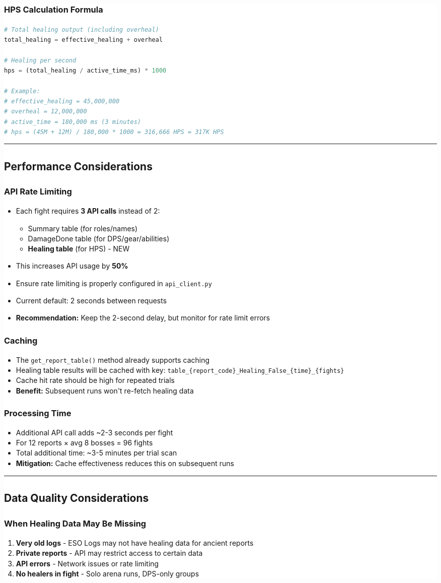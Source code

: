 ### HPS Calculation Formula

```python
# Total healing output (including overheal)
total_healing = effective_healing + overheal

# Healing per second
hps = (total_healing / active_time_ms) * 1000

# Example:
# effective_healing = 45,000,000
# overheal = 12,000,000
# active_time = 180,000 ms (3 minutes)
# hps = (45M + 12M) / 180,000 * 1000 = 316,666 HPS = 317K HPS
```

---

## Performance Considerations

### API Rate Limiting
- Each fight requires **3 API calls** instead of 2:
  - Summary table (for roles/names)
  - DamageDone table (for DPS/gear/abilities)
  - **Healing table** (for HPS) - NEW
  
- This increases API usage by **50%**
- Ensure rate limiting is properly configured in `api_client.py`
- Current default: 2 seconds between requests
- **Recommendation:** Keep the 2-second delay, but monitor for rate limit errors

### Caching
- The `get_report_table()` method already supports caching
- Healing table results will be cached with key: `table_{report_code}_Healing_False_{time}_{fights}`
- Cache hit rate should be high for repeated trials
- **Benefit:** Subsequent runs won't re-fetch healing data

### Processing Time
- Additional API call adds ~2-3 seconds per fight
- For 12 reports × avg 8 bosses = 96 fights
- Total additional time: ~3-5 minutes per trial scan
- **Mitigation:** Cache effectiveness reduces this on subsequent runs

---

## Data Quality Considerations

### When Healing Data May Be Missing
1. **Very old logs** - ESO Logs may not have healing data for ancient reports
2. **Private reports** - API may restrict access to certain data
3. **API errors** - Network issues or rate limiting
4. **No healers in fight** - Solo arena runs, DPS-only groups
